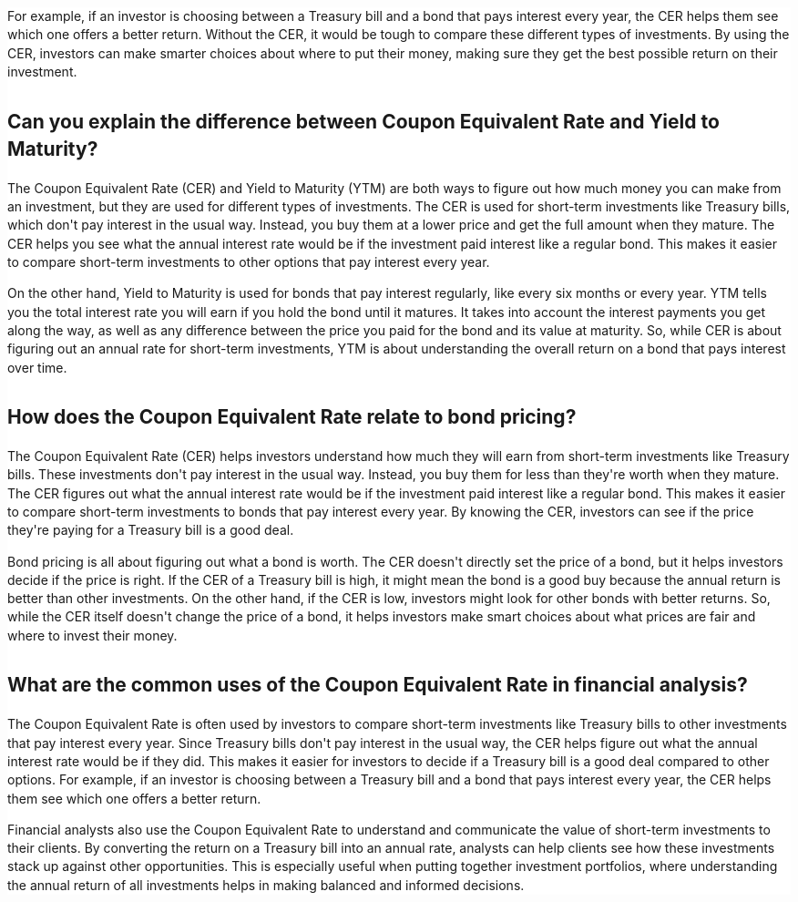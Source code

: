 For example, if an investor is choosing between a Treasury bill and a bond that pays interest every year, the CER helps them see which one offers a better return. Without the CER, it would be tough to compare these different types of investments. By using the CER, investors can make smarter choices about where to put their money, making sure they get the best possible return on their investment.

## Can you explain the difference between Coupon Equivalent Rate and Yield to Maturity?

The Coupon Equivalent Rate (CER) and Yield to Maturity (YTM) are both ways to figure out how much money you can make from an investment, but they are used for different types of investments. The CER is used for short-term investments like Treasury bills, which don't pay interest in the usual way. Instead, you buy them at a lower price and get the full amount when they mature. The CER helps you see what the annual interest rate would be if the investment paid interest like a regular bond. This makes it easier to compare short-term investments to other options that pay interest every year.

On the other hand, Yield to Maturity is used for bonds that pay interest regularly, like every six months or every year. YTM tells you the total interest rate you will earn if you hold the bond until it matures. It takes into account the interest payments you get along the way, as well as any difference between the price you paid for the bond and its value at maturity. So, while CER is about figuring out an annual rate for short-term investments, YTM is about understanding the overall return on a bond that pays interest over time.

## How does the Coupon Equivalent Rate relate to bond pricing?

The Coupon Equivalent Rate (CER) helps investors understand how much they will earn from short-term investments like Treasury bills. These investments don't pay interest in the usual way. Instead, you buy them for less than they're worth when they mature. The CER figures out what the annual interest rate would be if the investment paid interest like a regular bond. This makes it easier to compare short-term investments to bonds that pay interest every year. By knowing the CER, investors can see if the price they're paying for a Treasury bill is a good deal.

Bond pricing is all about figuring out what a bond is worth. The CER doesn't directly set the price of a bond, but it helps investors decide if the price is right. If the CER of a Treasury bill is high, it might mean the bond is a good buy because the annual return is better than other investments. On the other hand, if the CER is low, investors might look for other bonds with better returns. So, while the CER itself doesn't change the price of a bond, it helps investors make smart choices about what prices are fair and where to invest their money.

## What are the common uses of the Coupon Equivalent Rate in financial analysis?

The Coupon Equivalent Rate is often used by investors to compare short-term investments like Treasury bills to other investments that pay interest every year. Since Treasury bills don't pay interest in the usual way, the CER helps figure out what the annual interest rate would be if they did. This makes it easier for investors to decide if a Treasury bill is a good deal compared to other options. For example, if an investor is choosing between a Treasury bill and a bond that pays interest every year, the CER helps them see which one offers a better return.

Financial analysts also use the Coupon Equivalent Rate to understand and communicate the value of short-term investments to their clients. By converting the return on a Treasury bill into an annual rate, analysts can help clients see how these investments stack up against other opportunities. This is especially useful when putting together investment portfolios, where understanding the annual return of all investments helps in making balanced and informed decisions.
